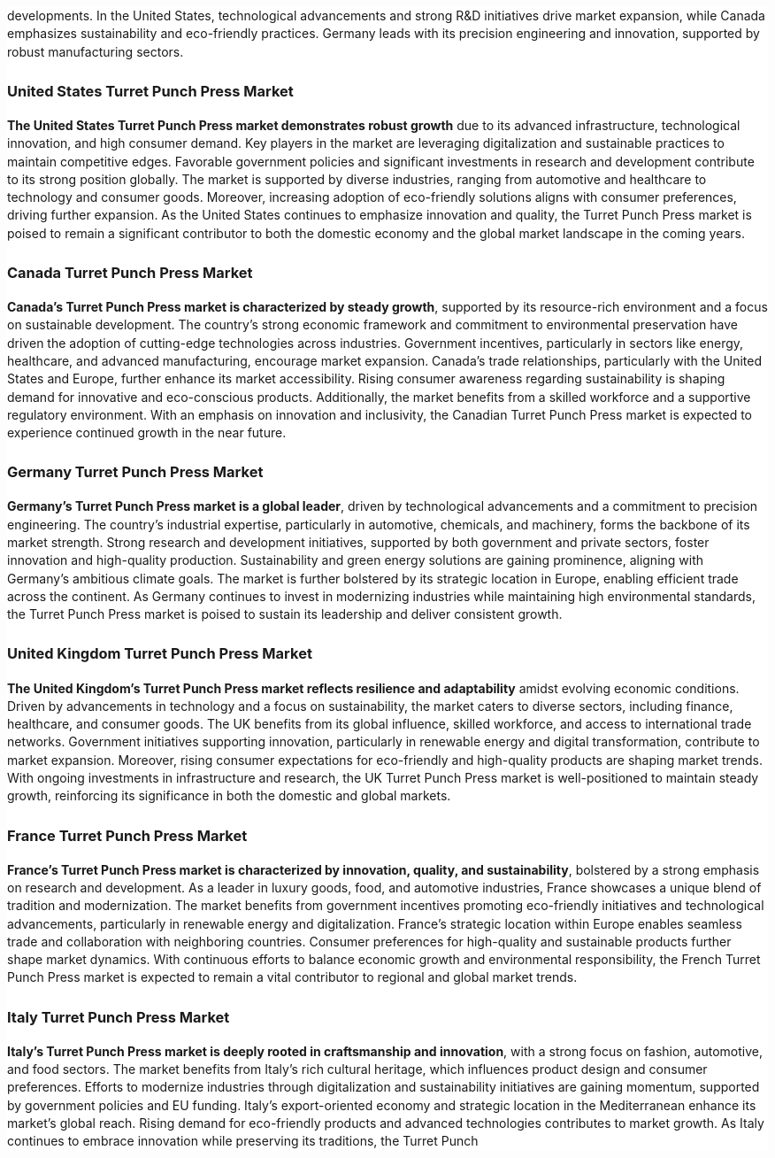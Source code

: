 developments. In the United States, technological advancements and strong R&amp;D initiatives drive market expansion, while Canada emphasizes sustainability and eco-friendly practices. Germany leads with its precision engineering and innovation, supported by robust manufacturing sectors.</span></em></p></blockquote><h3><strong>United States Turret Punch Press Market</strong></h3><p><strong>The United States Turret Punch Press market demonstrates robust growth</strong> due to its advanced infrastructure, technological innovation, and high consumer demand. Key players in the market are leveraging digitalization and sustainable practices to maintain competitive edges. Favorable government policies and significant investments in research and development contribute to its strong position globally. The market is supported by diverse industries, ranging from automotive and healthcare to technology and consumer goods. Moreover, increasing adoption of eco-friendly solutions aligns with consumer preferences, driving further expansion. As the United States continues to emphasize innovation and quality, the Turret Punch Press market is poised to remain a significant contributor to both the domestic economy and the global market landscape in the coming years.</p><h3><strong>Canada Turret Punch Press Market</strong></h3><p><strong>Canada&rsquo;s Turret Punch Press market is characterized by steady growth</strong>, supported by its resource-rich environment and a focus on sustainable development. The country&rsquo;s strong economic framework and commitment to environmental preservation have driven the adoption of cutting-edge technologies across industries. Government incentives, particularly in sectors like energy, healthcare, and advanced manufacturing, encourage market expansion. Canada&rsquo;s trade relationships, particularly with the United States and Europe, further enhance its market accessibility. Rising consumer awareness regarding sustainability is shaping demand for innovative and eco-conscious products. Additionally, the market benefits from a skilled workforce and a supportive regulatory environment. With an emphasis on innovation and inclusivity, the Canadian Turret Punch Press market is expected to experience continued growth in the near future.</p><h3><strong>Germany Turret Punch Press Market</strong></h3><p><strong>Germany&rsquo;s Turret Punch Press market is a global leader</strong>, driven by technological advancements and a commitment to precision engineering. The country&rsquo;s industrial expertise, particularly in automotive, chemicals, and machinery, forms the backbone of its market strength. Strong research and development initiatives, supported by both government and private sectors, foster innovation and high-quality production. Sustainability and green energy solutions are gaining prominence, aligning with Germany&rsquo;s ambitious climate goals. The market is further bolstered by its strategic location in Europe, enabling efficient trade across the continent. As Germany continues to invest in modernizing industries while maintaining high environmental standards, the Turret Punch Press market is poised to sustain its leadership and deliver consistent growth.</p><h3><strong>United Kingdom Turret Punch Press Market</strong></h3><p><strong>The United Kingdom&rsquo;s Turret Punch Press market reflects resilience and adaptability</strong> amidst evolving economic conditions. Driven by advancements in technology and a focus on sustainability, the market caters to diverse sectors, including finance, healthcare, and consumer goods. The UK benefits from its global influence, skilled workforce, and access to international trade networks. Government initiatives supporting innovation, particularly in renewable energy and digital transformation, contribute to market expansion. Moreover, rising consumer expectations for eco-friendly and high-quality products are shaping market trends. With ongoing investments in infrastructure and research, the UK Turret Punch Press market is well-positioned to maintain steady growth, reinforcing its significance in both the domestic and global markets.</p><h3><strong>France Turret Punch Press Market</strong></h3><p><strong>France&rsquo;s Turret Punch Press market is characterized by innovation, quality, and sustainability</strong>, bolstered by a strong emphasis on research and development. As a leader in luxury goods, food, and automotive industries, France showcases a unique blend of tradition and modernization. The market benefits from government incentives promoting eco-friendly initiatives and technological advancements, particularly in renewable energy and digitalization. France&rsquo;s strategic location within Europe enables seamless trade and collaboration with neighboring countries. Consumer preferences for high-quality and sustainable products further shape market dynamics. With continuous efforts to balance economic growth and environmental responsibility, the French Turret Punch Press market is expected to remain a vital contributor to regional and global market trends.</p><h3><strong>Italy Turret Punch Press Market</strong></h3><p><strong>Italy&rsquo;s Turret Punch Press market is deeply rooted in craftsmanship and innovation</strong>, with a strong focus on fashion, automotive, and food sectors. The market benefits from Italy&rsquo;s rich cultural heritage, which influences product design and consumer preferences. Efforts to modernize industries through digitalization and sustainability initiatives are gaining momentum, supported by government policies and EU funding. Italy&rsquo;s export-oriented economy and strategic location in the Mediterranean enhance its market&rsquo;s global reach. Rising demand for eco-friendly products and advanced technologies contributes to market growth. As Italy continues to embrace innovation while preserving its traditions, the Turret Punch